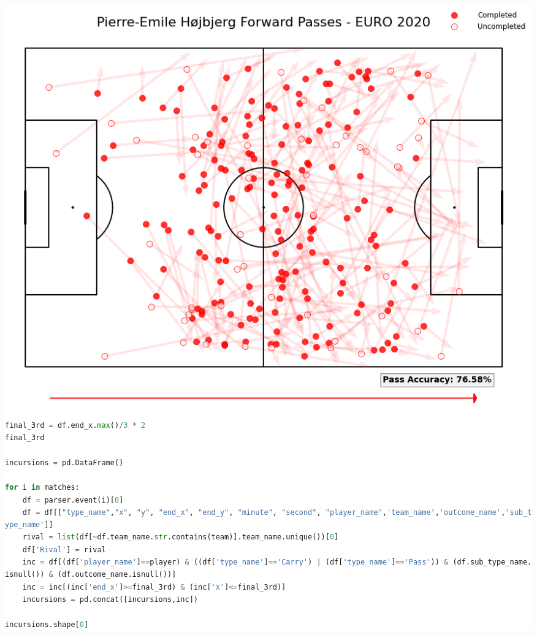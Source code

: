 
    
![png](output_23_0.png)
    



```python
final_3rd = df.end_x.max()/3 * 2
final_3rd

incursions = pd.DataFrame()

for i in matches:
    df = parser.event(i)[0]
    df = df[["type_name","x", "y", "end_x", "end_y", "minute", "second", "player_name",'team_name','outcome_name','sub_type_name']]
    rival = list(df[~df.team_name.str.contains(team)].team_name.unique())[0]
    df['Rival'] = rival
    inc = df[(df['player_name']==player) & ((df['type_name']=='Carry') | (df['type_name']=='Pass')) & (df.sub_type_name.isnull()) & (df.outcome_name.isnull())]
    inc = inc[(inc['end_x']>=final_3rd) & (inc['x']<=final_3rd)]
    incursions = pd.concat([incursions,inc])
    
incursions.shape[0]
```
